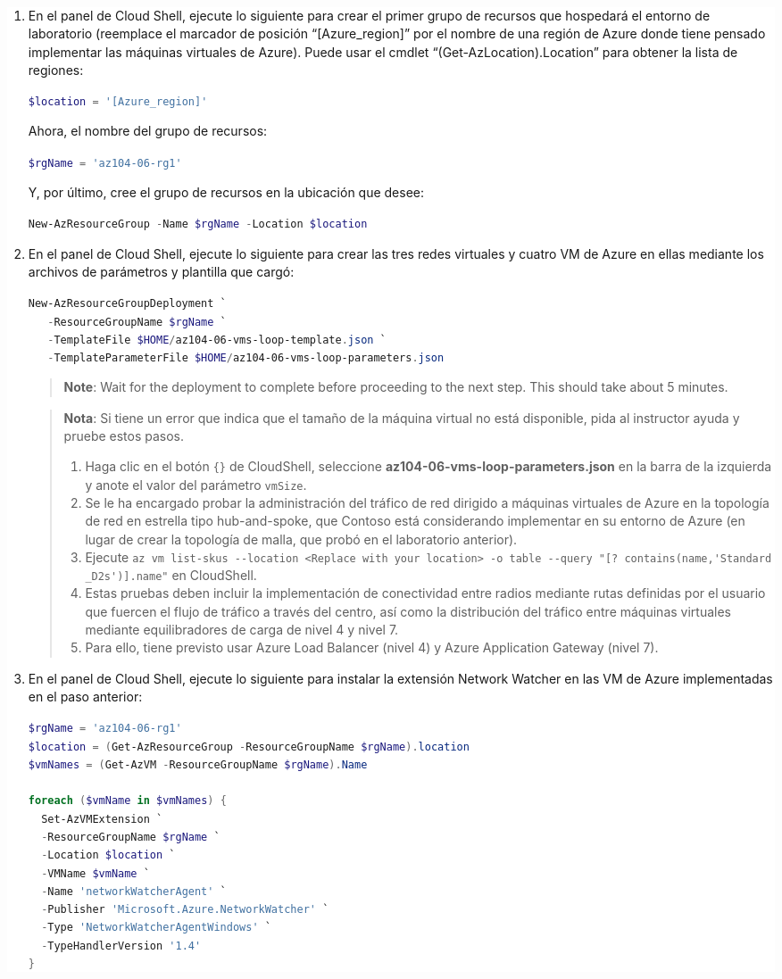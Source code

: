 1. En el panel de Cloud Shell, ejecute lo siguiente para crear el primer grupo de recursos que hospedará el entorno de laboratorio (reemplace el marcador de posición “[Azure_region]” por el nombre de una región de Azure donde tiene pensado implementar las máquinas virtuales de Azure). Puede usar el cmdlet “(Get-AzLocation).Location” para obtener la lista de regiones:

    ```powershell 
    $location = '[Azure_region]'
    ```
    
    Ahora, el nombre del grupo de recursos:
    ```powershell
    $rgName = 'az104-06-rg1'
    ```
    
    Y, por último, cree el grupo de recursos en la ubicación que desee:
    ```powershell
    New-AzResourceGroup -Name $rgName -Location $location
    ```


1. En el panel de Cloud Shell, ejecute lo siguiente para crear las tres redes virtuales y cuatro VM de Azure en ellas mediante los archivos de parámetros y plantilla que cargó:

   ```powershell
   New-AzResourceGroupDeployment `
      -ResourceGroupName $rgName `
      -TemplateFile $HOME/az104-06-vms-loop-template.json `
      -TemplateParameterFile $HOME/az104-06-vms-loop-parameters.json
   ```

    ><bpt id="p1">**</bpt>Note<ept id="p1">**</ept>: Wait for the deployment to complete before proceeding to the next step. This should take about 5 minutes.

    >**Nota**: Si tiene un error que indica que el tamaño de la máquina virtual no está disponible, pida al instructor ayuda y pruebe estos pasos.
    > 1. Haga clic en el botón `{}` de CloudShell, seleccione **az104-06-vms-loop-parameters.json** en la barra de la izquierda y anote el valor del parámetro `vmSize`.
    > 1. Se le ha encargado probar la administración del tráfico de red dirigido a máquinas virtuales de Azure en la topología de red en estrella tipo hub-and-spoke, que Contoso está considerando implementar en su entorno de Azure (en lugar de crear la topología de malla, que probó en el laboratorio anterior).
    > 1. Ejecute `az vm list-skus --location <Replace with your location> -o table --query "[? contains(name,'Standard_D2s')].name"` en CloudShell.
    > 1. Estas pruebas deben incluir la implementación de conectividad entre radios mediante rutas definidas por el usuario que fuercen el flujo de tráfico a través del centro, así como la distribución del tráfico entre máquinas virtuales mediante equilibradores de carga de nivel 4 y nivel 7.
    > 1. Para ello, tiene previsto usar Azure Load Balancer (nivel 4) y Azure Application Gateway (nivel 7).

1. En el panel de Cloud Shell, ejecute lo siguiente para instalar la extensión Network Watcher en las VM de Azure implementadas en el paso anterior:

   ```powershell
   $rgName = 'az104-06-rg1'
   $location = (Get-AzResourceGroup -ResourceGroupName $rgName).location
   $vmNames = (Get-AzVM -ResourceGroupName $rgName).Name

   foreach ($vmName in $vmNames) {
     Set-AzVMExtension `
     -ResourceGroupName $rgName `
     -Location $location `
     -VMName $vmName `
     -Name 'networkWatcherAgent' `
     -Publisher 'Microsoft.Azure.NetworkWatcher' `
     -Type 'NetworkWatcherAgentWindows' `
     -TypeHandlerVersion '1.4'
   }
   ```
